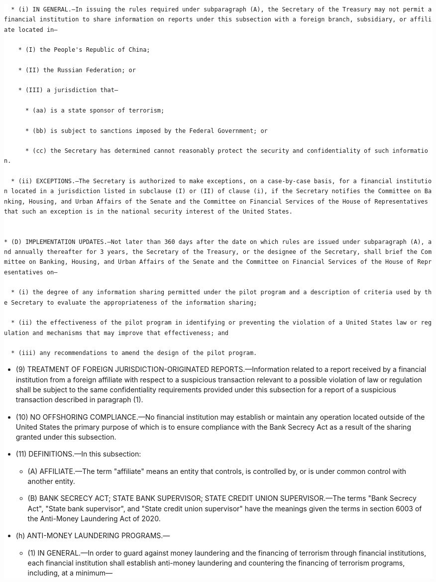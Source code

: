       * (i) IN GENERAL.—In issuing the rules required under subparagraph (A), the Secretary of the Treasury may not permit a financial institution to share information on reports under this subsection with a foreign branch, subsidiary, or affiliate located in—

        * (I) the People's Republic of China;

        * (II) the Russian Federation; or

        * (III) a jurisdiction that—

          * (aa) is a state sponsor of terrorism;

          * (bb) is subject to sanctions imposed by the Federal Government; or

          * (cc) the Secretary has determined cannot reasonably protect the security and confidentiality of such information.

      * (ii) EXCEPTIONS.—The Secretary is authorized to make exceptions, on a case-by-case basis, for a financial institution located in a jurisdiction listed in subclause (I) or (II) of clause (i), if the Secretary notifies the Committee on Banking, Housing, and Urban Affairs of the Senate and the Committee on Financial Services of the House of Representatives that such an exception is in the national security interest of the United States.


    * (D) IMPLEMENTATION UPDATES.—Not later than 360 days after the date on which rules are issued under subparagraph (A), and annually thereafter for 3 years, the Secretary of the Treasury, or the designee of the Secretary, shall brief the Committee on Banking, Housing, and Urban Affairs of the Senate and the Committee on Financial Services of the House of Representatives on—

      * (i) the degree of any information sharing permitted under the pilot program and a description of criteria used by the Secretary to evaluate the appropriateness of the information sharing;

      * (ii) the effectiveness of the pilot program in identifying or preventing the violation of a United States law or regulation and mechanisms that may improve that effectiveness; and

      * (iii) any recommendations to amend the design of the pilot program.


  * (9) TREATMENT OF FOREIGN JURISDICTION-ORIGINATED REPORTS.—Information related to a report received by a financial institution from a foreign affiliate with respect to a suspicious transaction relevant to a possible violation of law or regulation shall be subject to the same confidentiality requirements provided under this subsection for a report of a suspicious transaction described in paragraph (1).

  * (10) NO OFFSHORING COMPLIANCE.—No financial institution may establish or maintain any operation located outside of the United States the primary purpose of which is to ensure compliance with the Bank Secrecy Act as a result of the sharing granted under this subsection.

  * (11) DEFINITIONS.—In this subsection:

    * (A) AFFILIATE.—The term "affiliate" means an entity that controls, is controlled by, or is under common control with another entity.

    * (B) BANK SECRECY ACT; STATE BANK SUPERVISOR; STATE CREDIT UNION SUPERVISOR.—The terms "Bank Secrecy Act", "State bank supervisor", and "State credit union supervisor" have the meanings given the terms in section 6003 of the Anti-Money Laundering Act of 2020.


* (h) ANTI-MONEY LAUNDERING PROGRAMS.—

  * (1) IN GENERAL.—In order to guard against money laundering and the financing of terrorism through financial institutions, each financial institution shall establish anti-money laundering and countering the financing of terrorism programs, including, at a minimum—

